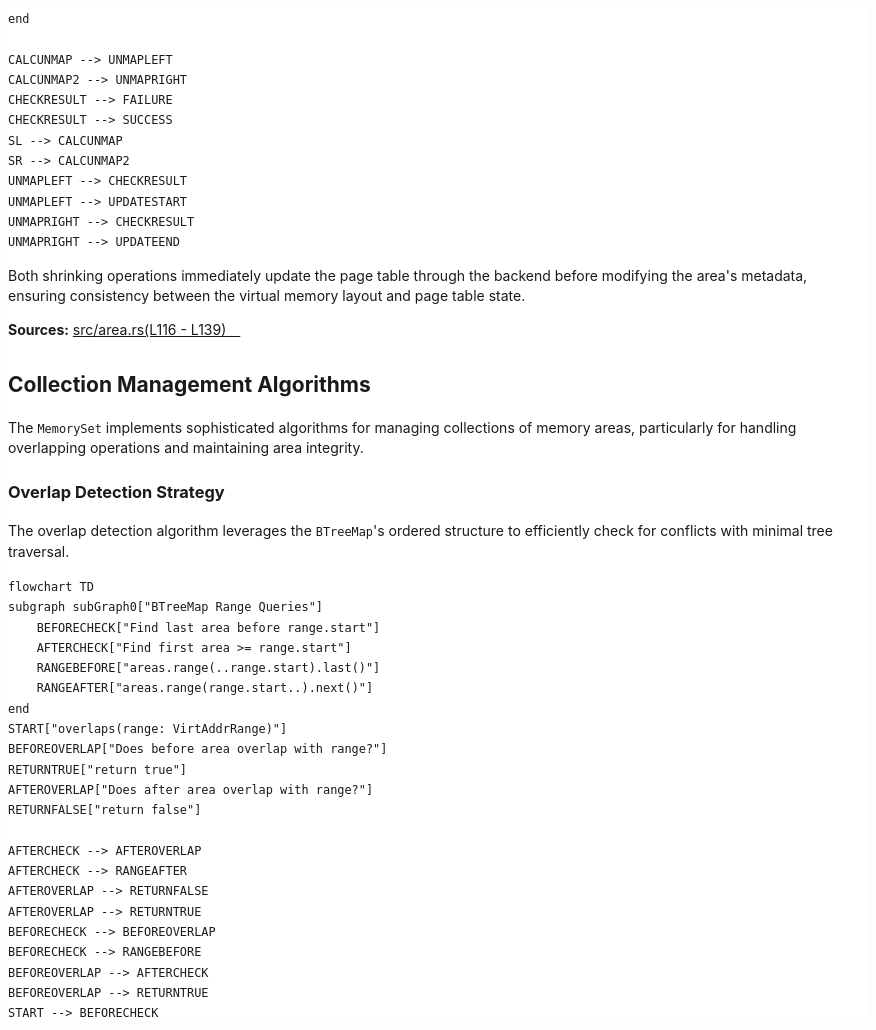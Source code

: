 ```mermaid
end

CALCUNMAP --> UNMAPLEFT
CALCUNMAP2 --> UNMAPRIGHT
CHECKRESULT --> FAILURE
CHECKRESULT --> SUCCESS
SL --> CALCUNMAP
SR --> CALCUNMAP2
UNMAPLEFT --> CHECKRESULT
UNMAPLEFT --> UPDATESTART
UNMAPRIGHT --> CHECKRESULT
UNMAPRIGHT --> UPDATEEND
```

Both shrinking operations immediately update the page table through the backend before modifying the area's metadata, ensuring consistency between the virtual memory layout and page table state.

**Sources:** [src/area.rs(L116 - L139)&emsp;](https://github.com/arceos-org/memory_set/blob/73b51e2b/src/area.rs#L116-L139)

## Collection Management Algorithms

The `MemorySet` implements sophisticated algorithms for managing collections of memory areas, particularly for handling overlapping operations and maintaining area integrity.

### Overlap Detection Strategy

The overlap detection algorithm leverages the `BTreeMap`'s ordered structure to efficiently check for conflicts with minimal tree traversal.

```mermaid
flowchart TD
subgraph subGraph0["BTreeMap Range Queries"]
    BEFORECHECK["Find last area before range.start"]
    AFTERCHECK["Find first area >= range.start"]
    RANGEBEFORE["areas.range(..range.start).last()"]
    RANGEAFTER["areas.range(range.start..).next()"]
end
START["overlaps(range: VirtAddrRange)"]
BEFOREOVERLAP["Does before area overlap with range?"]
RETURNTRUE["return true"]
AFTEROVERLAP["Does after area overlap with range?"]
RETURNFALSE["return false"]

AFTERCHECK --> AFTEROVERLAP
AFTERCHECK --> RANGEAFTER
AFTEROVERLAP --> RETURNFALSE
AFTEROVERLAP --> RETURNTRUE
BEFORECHECK --> BEFOREOVERLAP
BEFORECHECK --> RANGEBEFORE
BEFOREOVERLAP --> AFTERCHECK
BEFOREOVERLAP --> RETURNTRUE
START --> BEFORECHECK
```
